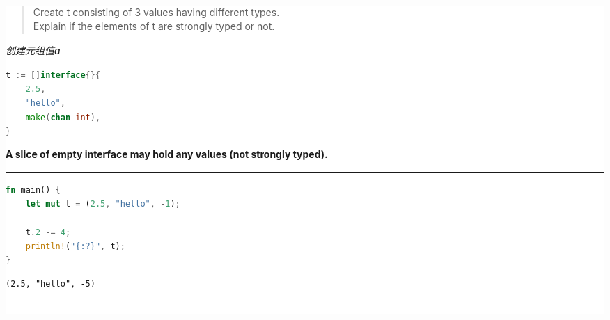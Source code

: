 > Create t consisting of 3 values having different types.<br>Explain if the elements of t are strongly typed or not.


*创建元组值a*

```go
t := []interface{}{
	2.5,
	"hello",
	make(chan int),
}
```

**A slice of empty interface may hold any values (not strongly typed).**

---

```rust
fn main() {
    let mut t = (2.5, "hello", -1);
    
    t.2 -= 4;
    println!("{:?}", t);
}
```

`(2.5, "hello", -5)`

<br>

